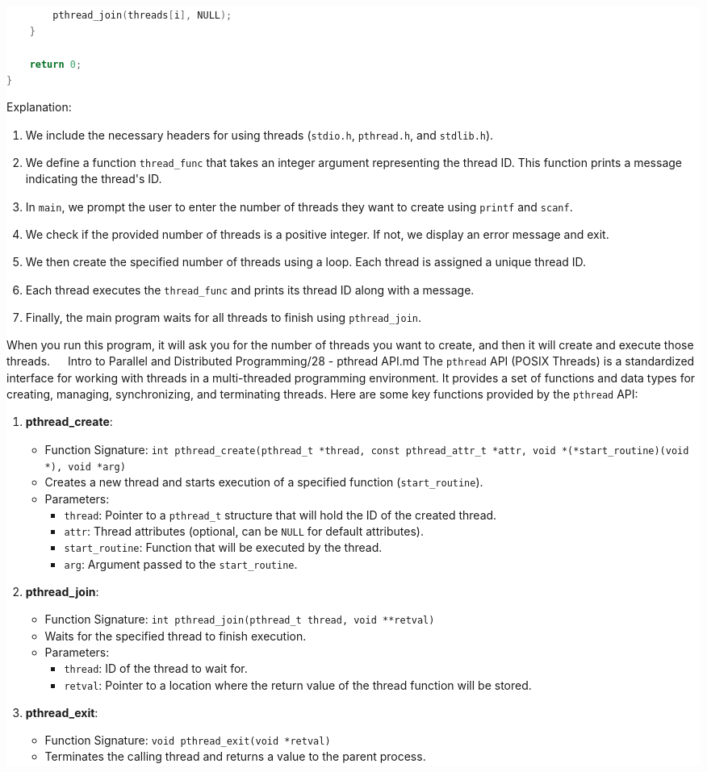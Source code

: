 ```c
        pthread_join(threads[i], NULL);
    }

    return 0;
}
```

Explanation:

1. We include the necessary headers for using threads (`stdio.h`, `pthread.h`, and `stdlib.h`).

2. We define a function `thread_func` that takes an integer argument representing the thread ID. This function prints a message indicating the thread's ID.

3. In `main`, we prompt the user to enter the number of threads they want to create using `printf` and `scanf`.

4. We check if the provided number of threads is a positive integer. If not, we display an error message and exit.

5. We then create the specified number of threads using a loop. Each thread is assigned a unique thread ID.

6. Each thread executes the `thread_func` and prints its thread ID along with a message.

7. Finally, the main program waits for all threads to finish using `pthread_join`.

When you run this program, it will ask you for the number of threads you want to create, and then it will create and execute those threads.
 
Intro to Parallel and Distributed Programming/28 - pthread API.md
The `pthread` API (POSIX Threads) is a standardized interface for working with threads in a multi-threaded programming environment. It provides a set of functions and data types for creating, managing, synchronizing, and terminating threads. Here are some key functions provided by the `pthread` API:

1. **pthread_create**:
   - Function Signature: `int pthread_create(pthread_t *thread, const pthread_attr_t *attr, void *(*start_routine)(void*), void *arg)`
   - Creates a new thread and starts execution of a specified function (`start_routine`).
   - Parameters:
     - `thread`: Pointer to a `pthread_t` structure that will hold the ID of the created thread.
     - `attr`: Thread attributes (optional, can be `NULL` for default attributes).
     - `start_routine`: Function that will be executed by the thread.
     - `arg`: Argument passed to the `start_routine`.

2. **pthread_join**:
   - Function Signature: `int pthread_join(pthread_t thread, void **retval)`
   - Waits for the specified thread to finish execution.
   - Parameters:
     - `thread`: ID of the thread to wait for.
     - `retval`: Pointer to a location where the return value of the thread function will be stored.

3. **pthread_exit**:
   - Function Signature: `void pthread_exit(void *retval)`
   - Terminates the calling thread and returns a value to the parent process.
